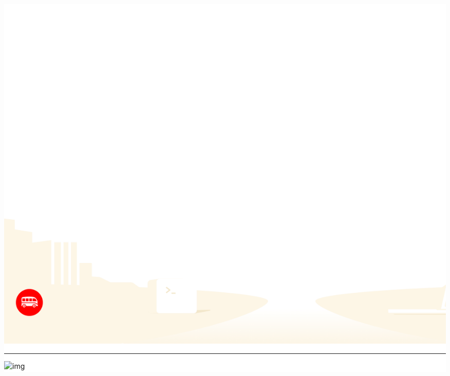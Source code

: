 ![bg](background.png)

---

![img](layouts/cards-layout-example-422c6792ac3926ea3723f581d31e3e43f5c0e04c1671f6c1f744226966a60059.png)

